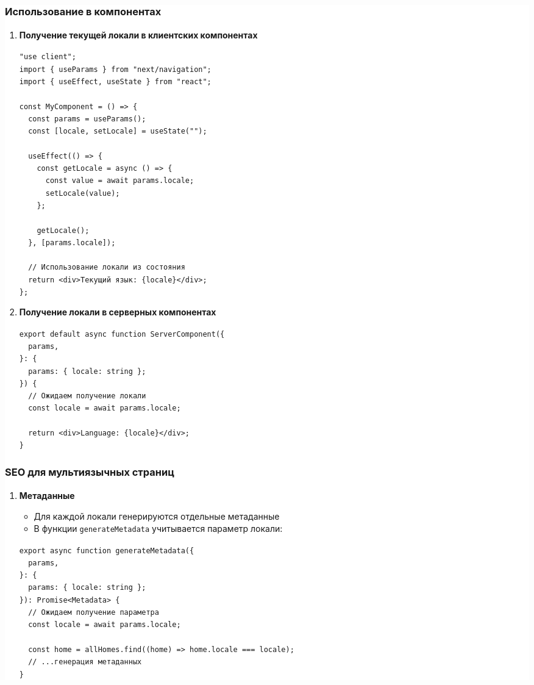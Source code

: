 ### Использование в компонентах

1. **Получение текущей локали в клиентских компонентах**

   ```tsx
   "use client";
   import { useParams } from "next/navigation";
   import { useEffect, useState } from "react";

   const MyComponent = () => {
     const params = useParams();
     const [locale, setLocale] = useState("");

     useEffect(() => {
       const getLocale = async () => {
         const value = await params.locale;
         setLocale(value);
       };

       getLocale();
     }, [params.locale]);

     // Использование локали из состояния
     return <div>Текущий язык: {locale}</div>;
   };
   ```

2. **Получение локали в серверных компонентах**

   ```tsx
   export default async function ServerComponent({
     params,
   }: {
     params: { locale: string };
   }) {
     // Ожидаем получение локали
     const locale = await params.locale;

     return <div>Language: {locale}</div>;
   }
   ```

### SEO для мультиязычных страниц

1. **Метаданные**

   - Для каждой локали генерируются отдельные метаданные
   - В функции `generateMetadata` учитывается параметр локали:

   ```tsx
   export async function generateMetadata({
     params,
   }: {
     params: { locale: string };
   }): Promise<Metadata> {
     // Ожидаем получение параметра
     const locale = await params.locale;

     const home = allHomes.find((home) => home.locale === locale);
     // ...генерация метаданных
   }
   ```
